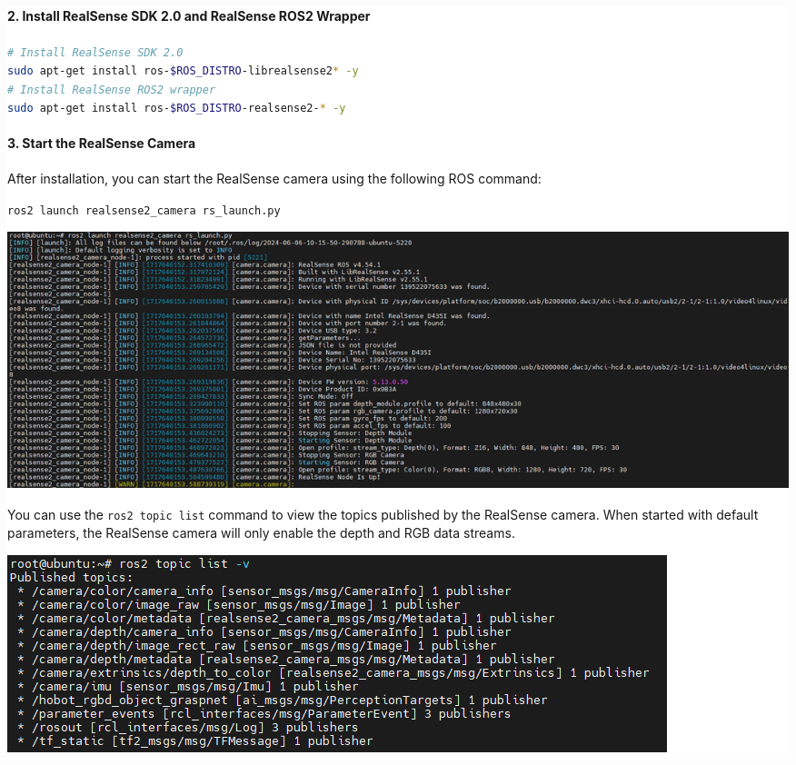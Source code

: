 </TabItem>
</Tabs>

#### 2. Install RealSense SDK 2.0 and RealSense ROS2 Wrapper

```bash
# Install RealSense SDK 2.0
sudo apt-get install ros-$ROS_DISTRO-librealsense2* -y 
# Install RealSense ROS2 wrapper
sudo apt-get install ros-$ROS_DISTRO-realsense2-* -y
```

#### 3. Start the RealSense Camera

After installation, you can start the RealSense camera using the following ROS command:


```shell
ros2 launch realsense2_camera rs_launch.py
```

![realsense-start-up-log](../../../../../../static/img/05_Robot_development/02_quick_demo/image/demo_sensor/realsense-start-up-log.png)

You can use the `ros2 topic list` command to view the topics published by the RealSense camera. When started with default parameters, the RealSense camera will only enable the depth and RGB data streams.


![realsense-basic-topic](../../../../../../static/img/05_Robot_development/02_quick_demo/image/demo_sensor/realsense-basic-topic.png)

